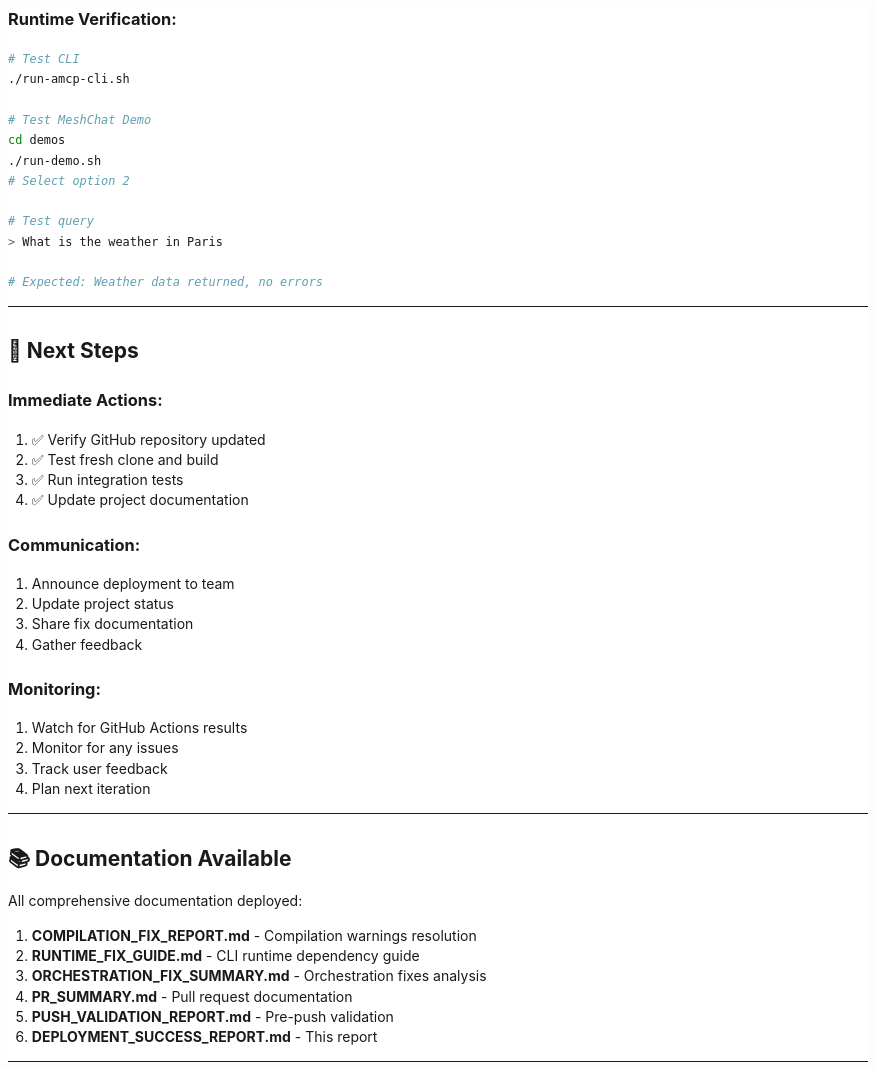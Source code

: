 ### **Runtime Verification:**
```bash
# Test CLI
./run-amcp-cli.sh

# Test MeshChat Demo
cd demos
./run-demo.sh
# Select option 2

# Test query
> What is the weather in Paris

# Expected: Weather data returned, no errors
```

---

## 🚀 **Next Steps**

### **Immediate Actions:**
1. ✅ Verify GitHub repository updated
2. ✅ Test fresh clone and build
3. ✅ Run integration tests
4. ✅ Update project documentation

### **Communication:**
1. Announce deployment to team
2. Update project status
3. Share fix documentation
4. Gather feedback

### **Monitoring:**
1. Watch for GitHub Actions results
2. Monitor for any issues
3. Track user feedback
4. Plan next iteration

---

## 📚 **Documentation Available**

All comprehensive documentation deployed:

1. **COMPILATION_FIX_REPORT.md** - Compilation warnings resolution
2. **RUNTIME_FIX_GUIDE.md** - CLI runtime dependency guide
3. **ORCHESTRATION_FIX_SUMMARY.md** - Orchestration fixes analysis
4. **PR_SUMMARY.md** - Pull request documentation
5. **PUSH_VALIDATION_REPORT.md** - Pre-push validation
6. **DEPLOYMENT_SUCCESS_REPORT.md** - This report

---
